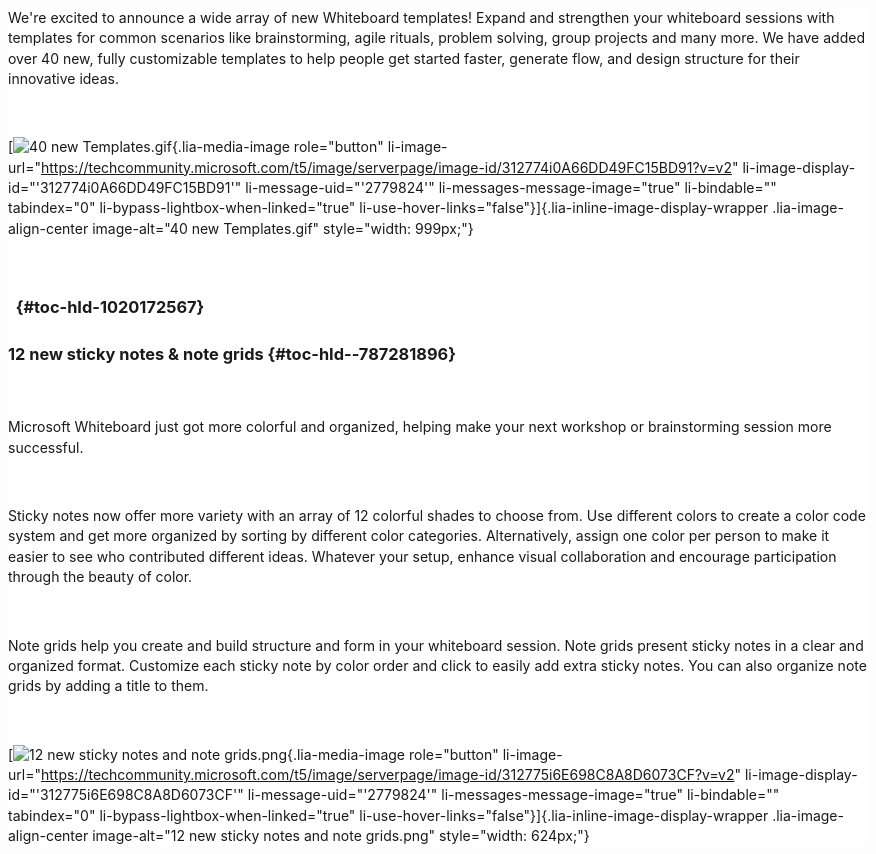 We're excited to announce a wide array of new Whiteboard templates!
Expand and strengthen your whiteboard sessions with templates for common
scenarios like brainstorming, agile rituals, problem solving, group
projects and many more. We have added over 40 new, fully customizable
templates to help people get started faster, generate flow, and design
structure for their innovative ideas.

 

[![40 new
Templates.gif](https://techcommunity.microsoft.com/t5/image/serverpage/image-id/312774i0A66DD49FC15BD91/image-size/large?v=v2&px=999 "40 new Templates.gif"){.lia-media-image
role="button"
li-image-url="https://techcommunity.microsoft.com/t5/image/serverpage/image-id/312774i0A66DD49FC15BD91?v=v2"
li-image-display-id="'312774i0A66DD49FC15BD91'"
li-message-uid="'2779824'" li-messages-message-image="true"
li-bindable="" tabindex="0" li-bypass-lightbox-when-linked="true"
li-use-hover-links="false"}]{.lia-inline-image-display-wrapper
.lia-image-align-center image-alt="40 new Templates.gif"
style="width: 999px;"}

 

###   {#toc-hId-1020172567}

### 12 new sticky notes & note grids {#toc-hId--787281896}

 

Microsoft Whiteboard just got more colorful and organized, helping make
your next workshop or brainstorming session more successful.

 

Sticky notes now offer more variety with an array of 12 colorful shades
to choose from. Use different colors to create a color code system and
get more organized by sorting by different color categories.
Alternatively, assign one color per person to make it easier to see who
contributed different ideas. Whatever your setup, enhance visual
collaboration and encourage participation through the beauty of color.

 

Note grids help you create and build structure and form in your
whiteboard session. Note grids present sticky notes in a clear and
organized format. Customize each sticky note by color order and click to
easily add extra sticky notes. You can also organize note grids by
adding a title to them.

 

[![12 new sticky notes and note
grids.png](https://techcommunity.microsoft.com/t5/image/serverpage/image-id/312775i6E698C8A8D6073CF/image-size/large?v=v2&px=999 "12 new sticky notes and note grids.png"){.lia-media-image
role="button"
li-image-url="https://techcommunity.microsoft.com/t5/image/serverpage/image-id/312775i6E698C8A8D6073CF?v=v2"
li-image-display-id="'312775i6E698C8A8D6073CF'"
li-message-uid="'2779824'" li-messages-message-image="true"
li-bindable="" tabindex="0" li-bypass-lightbox-when-linked="true"
li-use-hover-links="false"}]{.lia-inline-image-display-wrapper
.lia-image-align-center
image-alt="12 new sticky notes and note grids.png"
style="width: 624px;"}
